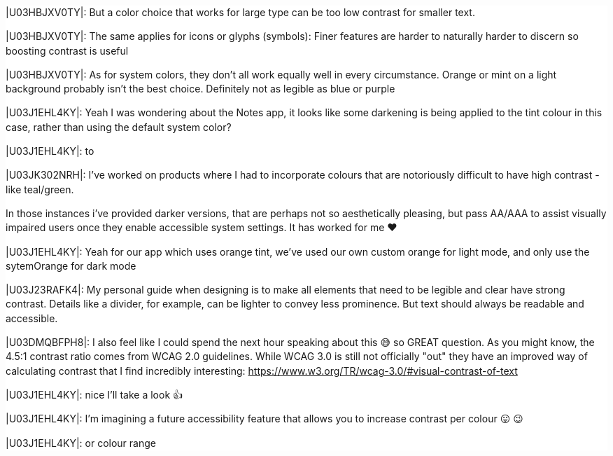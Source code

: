 |U03HBJXV0TY|:
But a color choice that works for large type can be too low contrast for smaller text.

|U03HBJXV0TY|:
The same applies for icons or glyphs (symbols): Finer features are harder to naturally harder to discern so boosting contrast is useful

|U03HBJXV0TY|:
As for system colors, they don’t all work equally well in every circumstance. Orange or mint on a light background probably isn’t the best choice. Definitely not as legible as blue or purple

|U03J1EHL4KY|:
Yeah I was wondering about the Notes app, it looks like some darkening is being applied to the tint colour in this case, rather than using the default system color?

|U03J1EHL4KY|:
to

|U03JK302NRH|:
I’ve worked on products where I had to incorporate colours that are notoriously difficult to have high contrast - like teal/green.

In those instances i’ve provided darker versions, that are perhaps not so aesthetically pleasing, but pass AA/AAA to assist visually impaired users once they enable accessible system settings. It has worked for me :heart:

|U03J1EHL4KY|:
Yeah for our app which uses orange tint, we’ve used our own custom orange for light mode, and only use the sytemOrange for dark mode

|U03J23RAFK4|:
My personal guide when designing is to make all elements that need to be legible and clear have strong contrast. Details like a divider, for example, can be lighter to convey less prominence. But text should always be readable and accessible.

|U03DMQBFPH8|:
I also feel like I could spend the next hour speaking about this :sweat_smile: so GREAT question. As you might know, the 4.5:1 contrast ratio comes from WCAG 2.0 guidelines. While WCAG 3.0 is still not officially "out" they have an improved way of calculating contrast that I find incredibly interesting: <https://www.w3.org/TR/wcag-3.0/#visual-contrast-of-text>

|U03J1EHL4KY|:
nice I’ll take a look :thumbsup:

|U03J1EHL4KY|:
I’m imagining a future accessibility feature that allows you to increase contrast per colour :stuck_out_tongue: :wink:

|U03J1EHL4KY|:
or colour range
